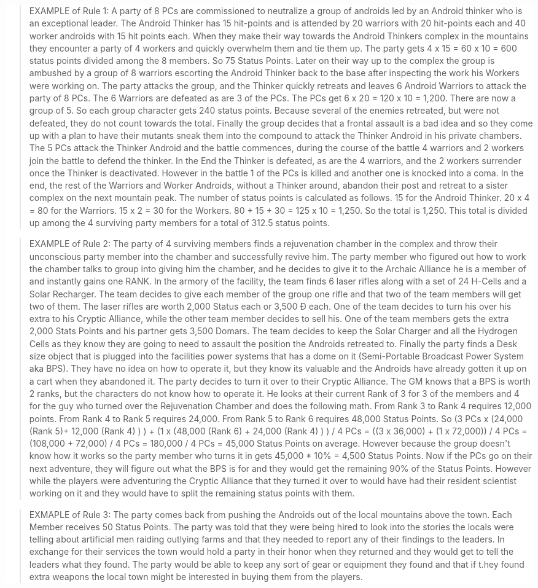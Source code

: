 >EXAMPLE of Rule 1: A party of 8 PCs are commissioned to neutralize a group of androids led by an Android thinker who is an exceptional leader.  The Android Thinker has 15 hit-points and is attended by 20 warriors with 20 hit-points each and 40 worker androids with 15 hit points each.  When they make their way towards the Android Thinkers complex in the mountains they encounter a party of 4 workers and quickly overwhelm them and tie them up.  The party gets 4 x 15 = 60 x 10 = 600 status points divided among the 8 members.  So 75 Status Points.  Later on their way up to the complex the group is ambushed by a group of 8 warriors escorting the Android Thinker back to the base after inspecting the work his Workers were working on.  The party attacks the group, and the Thinker quickly retreats and leaves 6 Android Warriors to attack the party of 8 PCs.  The 6 Warriors are defeated as are 3 of the PCs.  The PCs get 6 x 20 = 120 x 10 = 1,200.  There are now a group of 5.  So each group character gets 240 status points.  Because several of the enemies retreated, but were not defeated, they do not count towards the total.  Finally the group decides that a frontal assault is a bad idea and so they come up with a plan to have their mutants sneak them into the compound to attack the Thinker Android in his private chambers.  The 5 PCs attack the Thinker Android and the battle commences, during the course of the battle 4 warriors and 2 workers join the battle to defend the thinker.  In the End the Thinker is defeated, as are the 4 warriors, and the 2 workers surrender once the Thinker is deactivated.  However in the battle 1 of the PCs is killed and another one is knocked into a coma.  In the end, the rest of the Warriors and Worker Androids, without a Thinker around, abandon their post and retreat to a sister complex on the next mountain peak.  The number of status points is calculated as follows.  15 for the Android Thinker.  20 x 4 = 80 for the Warriors.  15 x 2 = 30 for the Workers.  80 + 15 + 30 = 125 x 10 = 1,250.  So the total is 1,250.  This total is divided up among the 4 surviving party members for a total of 312.5 status points. 

>EXAMPLE of Rule 2: The party of 4 surviving members finds a rejuvenation chamber in the complex and throw their unconscious party member into the chamber and successfully revive him.  The party member who figured out how to work the chamber talks to group into giving him the chamber, and he decides to give it to the Archaic Alliance he is a member of and instantly gains one RANK.  In the armory of the facility, the team finds 6 laser rifles along with a set of 24 H-Cells and a Solar Recharger.  The team decides to give each member of the group one rifle and that two of the team members will get two of them.  The laser rifles are worth 2,000 Status each or 3,500 Ð each.  One of the team decides to turn his over his extra to his Cryptic Alliance, while the other team member decides to sell his.  One of the team members gets the extra 2,000 Stats Points and his partner gets 3,500 Domars.  The team decides to keep the Solar Charger and all the Hydrogen Cells as they know they are going to need to assault the position the Androids retreated to.  Finally the party finds a Desk size object that is plugged into the facilities power systems that has a dome on it (Semi-Portable Broadcast Power System aka BPS).  They have no idea on how to operate it, but they know its valuable and the Androids have already gotten it up on a cart when they abandoned it.  The party decides to turn it over to their Cryptic Alliance.  The GM knows that a BPS is worth 2 ranks, but the characters do not know how to operate it.  He looks at their current Rank of 3 for 3 of the members and 4 for the guy who turned over the Rejuvenation Chamber and does the following math.  From Rank 3 to Rank 4 requires 12,000 points.  From Rank 4 to Rank 5 requires 24,000.  From Rank 5 to Rank 6 requires 48,000 Status Points.  So (3 PCs x (24,000 (Rank 5)+ 12,000 (Rank 4) ) ) + (1 x (48,000 (Rank 6) + 24,000 (Rank 4) ) ) / 4 PCs = ((3 x 36,000) + (1 x 72,000)) / 4 PCs = (108,000 +  72,000) / 4 PCs = 180,000 / 4 PCs = 45,000 Status Points on average.  However because the group doesn't know how it works so the party member who turns it in gets 45,000 * 10% = 4,500 Status Points.  Now if the PCs go on their next adventure, they will figure out what the BPS is for and they would get the remaining 90% of the Status Points.  However while the players were adventuring the Cryptic Alliance that they turned it over to would have had their resident scientist working on it and they would have to split the remaining status points with them. 

>EXMAPLE of Rule 3:  The party comes back from pushing the Androids out of the local mountains above the town.  Each Member receives 50 Status Points.  The party was told that they were being hired to look into the stories the locals were telling about artificial men raiding outlying farms and that they needed to report any of their findings to the leaders.  In exchange for their services the town would hold a party in their honor when they returned and they would get to tell the leaders what they found.  The party would be able to keep any sort of gear or equipment they found and that if t.hey found extra weapons the local town might be interested in buying them from the players. 
